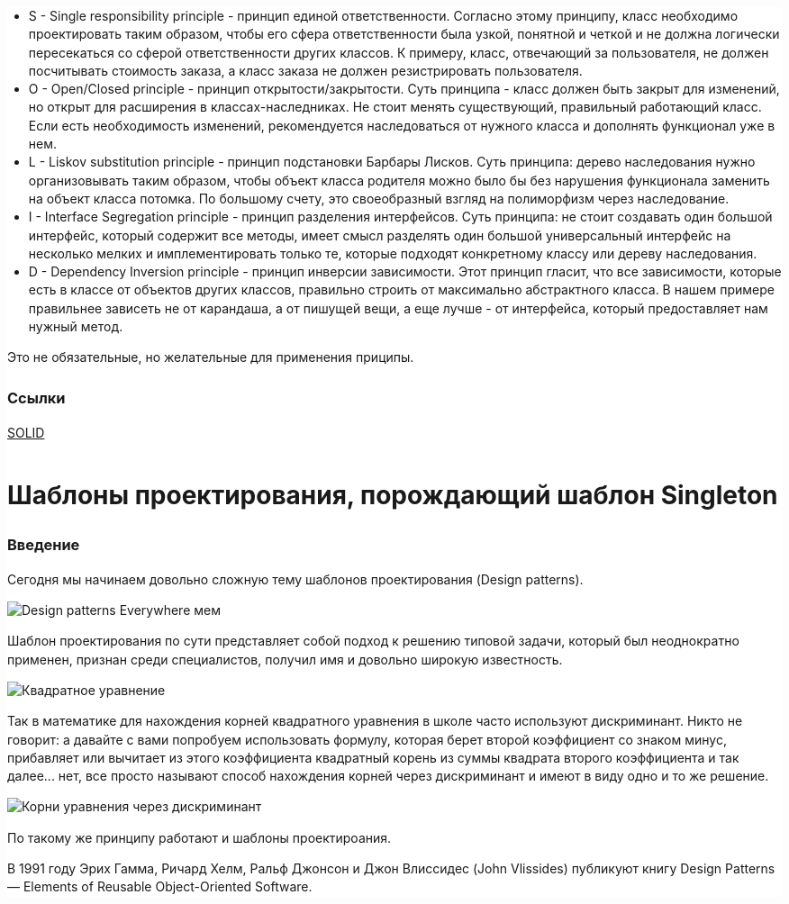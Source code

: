 - S - Single responsibility principle - принцип единой ответственности. Согласно этому принципу, класс необходимо проектировать таким образом, чтобы его сфера ответственности была узкой, понятной и четкой и не должна логически пересекаться со сферой ответственности других классов. К примеру, класс, отвечающий за пользователя, не должен посчитывать стоимость заказа, а класс заказа не должен резистрировать пользователя.
- O - Open/Closed principle - принцип открытости/закрытости. Суть принципа - класс должен быть закрыт для изменений, но открыт для расширения в классах-наследниках. Не стоит менять существующий, правильный работающий класс. Если есть необходимость изменений, рекомендуется наследоваться от нужного класса и дополнять функционал уже в нем.
- L - Liskov substitution principle - принцип подстановки Барбары Лисков. Суть принципа: дерево наследования нужно организовывать таким образом, чтобы объект класса родителя можно было бы без нарушения функционала заменить на объект класса потомка. По большому счету, это своеобразный взгляд на полиморфизм через наследование.
- I - Interface Segregation principle - принцип разделения интерфейсов. Суть принципа: не стоит создавать один большой интерфейс, который содержит все методы, имеет смысл разделять один большой универсальный интерфейс на несколько мелких и имплементировать только те, которые подходят конкретному классу или дереву наследования.
- D - Dependency Inversion principle - принцип инверсии зависимости. Этот принцип гласит, что все зависимости, которые есть в классе от объектов других классов, правильно строить от максимально абстрактного класса. В нашем примере правильнее зависеть не от карандаша, а от пишущей вещи, а еще лучше - от интерфейса, который предоставляет нам нужный метод.

Это не обязательные, но желательные для применения приципы.

### Ссылки

[SOLID](https://habr.com/ru/post/348286/)

# Шаблоны проектирования, порождающий шаблон Singleton

### Введение

Сегодня мы начинаем довольно сложную тему шаблонов проектирования (Design patterns).

![Design patterns Everywhere мем](https://bit.ly/2GnTeBV)

Шаблон проектирования по сути представляет собой подход к решению типовой задачи, который был неоднократно применен, признан среди специалистов, получил имя и довольно широкую известность.

![Квадратное уравнение](images/uravn0.jpg)

Так в математике для нахождения корней квадратного уравнения в школе часто используют дискриминант. Никто не говорит: а давайте с вами попробуем использовать формулу, которая берет второй коэффициент со знаком минус, прибавляет или вычитает из этого коэффициента квадратный корень из суммы квадрата второго коэффициента и так далее... нет, все просто называют способ нахождения корней через дискриминант и имеют в виду одно и то же решение.

![Корни уравнения через дискриминант](images/uravn.png)

По такому же принципу работают и шаблоны проектироания.

В 1991 году Эрих Гамма, Ричард Хелм, Ральф Джонсон и Джон Влиссидес (John Vlissides) публикуют книгу Design Patterns — Elements of Reusable Object-Oriented Software.
